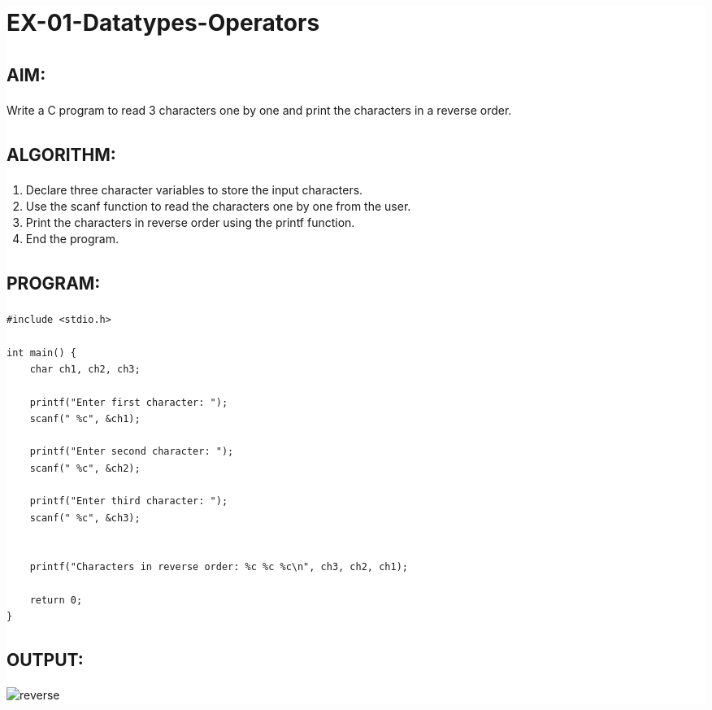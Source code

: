 
# EX-01-Datatypes-Operators
## AIM:
Write a C program to read 3 characters one by one and print the characters in a reverse order.

## ALGORITHM:
1.	Declare three character variables to store the input characters.
2.	Use the scanf function to read the characters one by one from the user.
3.	Print the characters in reverse order using the printf function.
4.	End the program.

## PROGRAM:
```
#include <stdio.h>

int main() {
    char ch1, ch2, ch3;

    printf("Enter first character: ");
    scanf(" %c", &ch1);

    printf("Enter second character: ");
    scanf(" %c", &ch2);

    printf("Enter third character: ");
    scanf(" %c", &ch3);


    printf("Characters in reverse order: %c %c %c\n", ch3, ch2, ch1);

    return 0;
}

```


## OUTPUT:
![reverse](https://github.com/user-attachments/assets/26824b45-fa57-4bef-80c4-f7a41cb6cff7)















